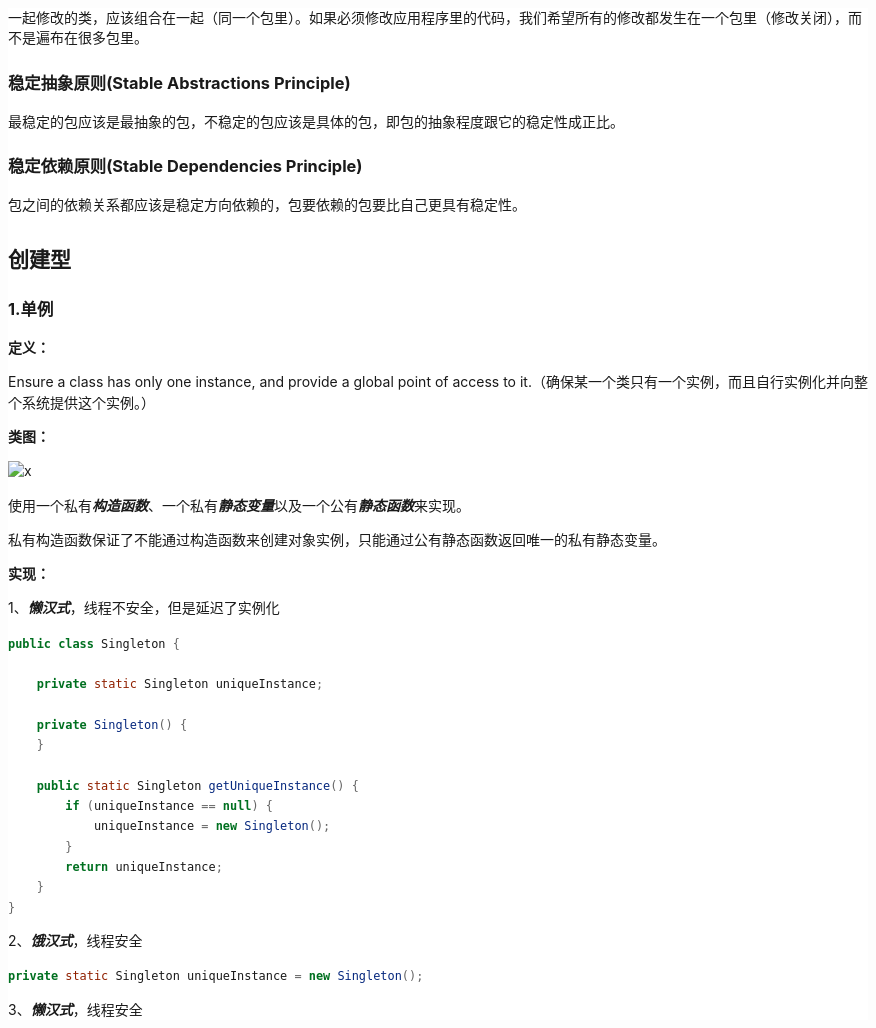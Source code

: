 一起修改的类，应该组合在一起（同一个包里）。如果必须修改应用程序里的代码，我们希望所有的修改都发生在一个包里（修改关闭），而不是遍布在很多包里。

### 稳定抽象原则(Stable Abstractions Principle)

最稳定的包应该是最抽象的包，不稳定的包应该是具体的包，即包的抽象程度跟它的稳定性成正比。

### 稳定依赖原则(Stable Dependencies Principle)

包之间的依赖关系都应该是稳定方向依赖的，包要依赖的包要比自己更具有稳定性。



## 创建型

### 1.单例

**定义：**

Ensure a class has only one instance, and provide a global point of access to it.（确保某一个类只有一个实例，而且自行实例化并向整个系统提供这个实例。）

**类图：**

![x](D:/WorkingDir/Office/Resources/design_pattern_01.png)

使用一个私有***构造函数***、一个私有***静态变量***以及一个公有***静态函数***来实现。

私有构造函数保证了不能通过构造函数来创建对象实例，只能通过公有静态函数返回唯一的私有静态变量。

**实现：**

1、***懒汉式***，线程不安全，但是延迟了实例化

```java
public class Singleton {

    private static Singleton uniqueInstance;

    private Singleton() {
    }

    public static Singleton getUniqueInstance() {
        if (uniqueInstance == null) {
            uniqueInstance = new Singleton();
        }
        return uniqueInstance;
    }
}
```

2、***饿汉式***，线程安全

```java
private static Singleton uniqueInstance = new Singleton();
```

3、***懒汉式***，线程安全
